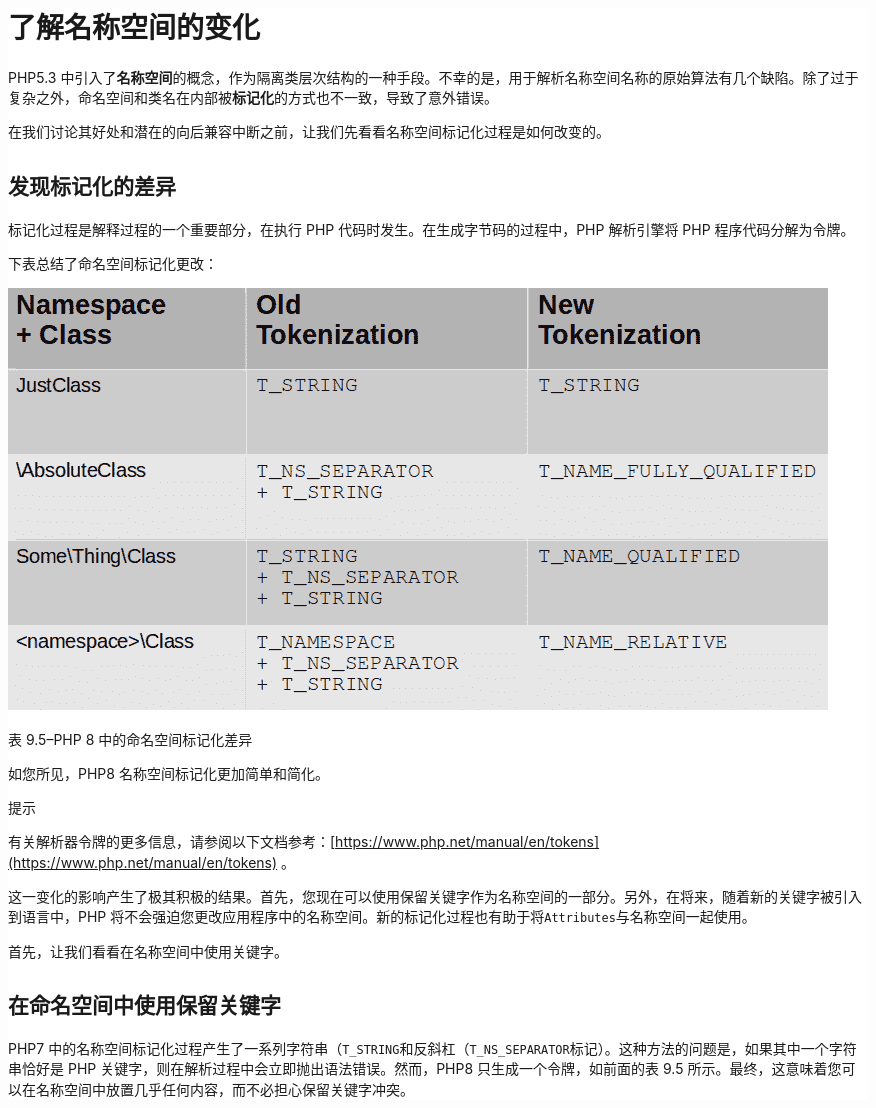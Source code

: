 # 了解名称空间的变化

PHP5.3 中引入了**名称空间**的概念，作为隔离类层次结构的一种手段。不幸的是，用于解析名称空间名称的原始算法有几个缺陷。除了过于复杂之外，命名空间和类名在内部被**标记化**的方式也不一致，导致了意外错误。

在我们讨论其好处和潜在的向后兼容中断之前，让我们先看看名称空间标记化过程是如何改变的。

## 发现标记化的差异

标记化过程是解释过程的一个重要部分，在执行 PHP 代码时发生。在生成字节码的过程中，PHP 解析引擎将 PHP 程序代码分解为令牌。

下表总结了命名空间标记化更改：

![Table 9.5 – Namespace tokenization differences in PHP 8 ](img/Figure_9.5_B16992.jpg)

表 9.5–PHP 8 中的命名空间标记化差异

如您所见，PHP8 名称空间标记化更加简单和简化。

提示

有关解析器令牌的更多信息，请参阅以下文档参考：[https://www.php.net/manual/en/tokens](https://www.php.net/manual/en/tokens) 。

这一变化的影响产生了极其积极的结果。首先，您现在可以使用保留关键字作为名称空间的一部分。另外，在将来，随着新的关键字被引入到语言中，PHP 将不会强迫您更改应用程序中的名称空间。新的标记化过程也有助于将`Attributes`与名称空间一起使用。

首先，让我们看看在名称空间中使用关键字。

## 在命名空间中使用保留关键字

PHP7 中的名称空间标记化过程产生了一系列字符串（`T_STRING`和反斜杠（`T_NS_SEPARATOR`标记）。这种方法的问题是，如果其中一个字符串恰好是 PHP 关键字，则在解析过程中会立即抛出语法错误。然而，PHP8 只生成一个令牌，如前面的表 9.5 所示。最终，这意味着您可以在名称空间中放置几乎任何内容，而不必担心保留关键字冲突。

